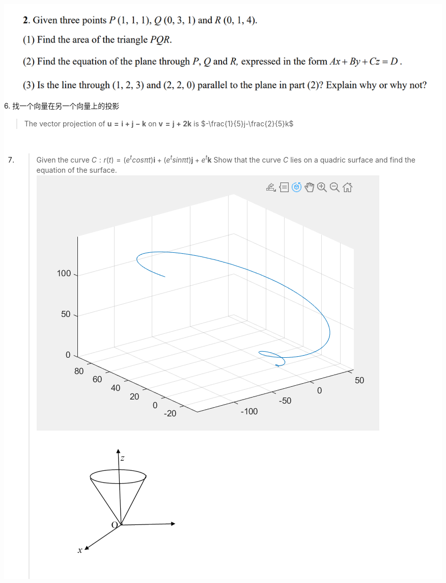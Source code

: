    ![](2023-05-13-00-23-26.png)
6. 找一个向量在另一个向量上的投影
   > The vector projection of $\boldsymbol{u=i+ j -k}$ on $\boldsymbol{v=j+ 2k }$ is 
   $-\frac{1}{5}j-\frac{2}{5}k$
</br>
   
7. >Given the curve  $C:r(t)=(e^tcos\pi t)\boldsymbol{i}+(e^tsin\pi t)\boldsymbol{j}+e^t\boldsymbol{k}$
Show that the curve $C$ lies on a quadric surface and find the equation of the surface. 
![](2023-05-13-01-30-18.png)
![](2023-05-13-01-37-56.png)
